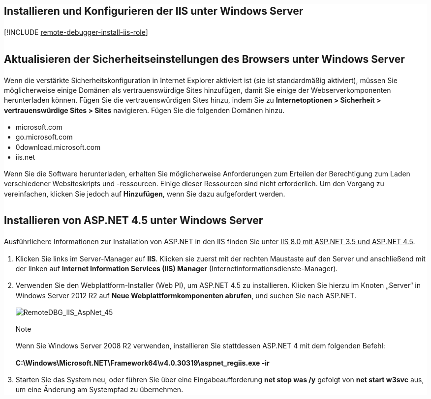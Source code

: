 ## <a name="install-and-configure-iis-on-windows-server"></a><a name="bkmk_configureIIS"></a> Installieren und Konfigurieren der IIS unter Windows Server

[!INCLUDE [remote-debugger-install-iis-role](../debugger/includes/remote-debugger-install-iis-role.md)]

## <a name="update-browser-security-settings-on-windows-server"></a>Aktualisieren der Sicherheitseinstellungen des Browsers unter Windows Server

Wenn die verstärkte Sicherheitskonfiguration in Internet Explorer aktiviert ist (sie ist standardmäßig aktiviert), müssen Sie möglicherweise einige Domänen als vertrauenswürdige Sites hinzufügen, damit Sie einige der Webserverkomponenten herunterladen können. Fügen Sie die vertrauenswürdigen Sites hinzu, indem Sie zu **Internetoptionen > Sicherheit > vertrauenswürdige Sites > Sites** navigieren. Fügen Sie die folgenden Domänen hinzu.

- microsoft.com
- go.microsoft.com
- 0download.microsoft.com
- iis.net

Wenn Sie die Software herunterladen, erhalten Sie möglicherweise Anforderungen zum Erteilen der Berechtigung zum Laden verschiedener Websiteskripts und -ressourcen. Einige dieser Ressourcen sind nicht erforderlich. Um den Vorgang zu vereinfachen, klicken Sie jedoch auf **Hinzufügen**, wenn Sie dazu aufgefordert werden.

## <a name="install-aspnet-45-on-windows-server"></a><a name="BKMK_deploy_asp_net"></a> Installieren von ASP.NET 4.5 unter Windows Server

Ausführlichere Informationen zur Installation von ASP.NET in den IIS finden Sie unter [IIS 8.0 mit ASP.NET 3.5 und ASP.NET 4.5](/iis/get-started/whats-new-in-iis-8/iis-80-using-aspnet-35-and-aspnet-45).

1. Klicken Sie links im Server-Manager auf **IIS**. Klicken sie zuerst mit der rechten Maustaste auf den Server und anschließend mit der linken auf **Internet Information Services (IIS) Manager** (Internetinformationsdienste-Manager).

1. Verwenden Sie den Webplattform-Installer (Web PI), um ASP.NET 4.5 zu installieren. Klicken Sie hierzu im Knoten „Server“ in Windows Server 2012 R2 auf **Neue Webplattformkomponenten abrufen**, und suchen Sie nach ASP.NET.

    ![RemoteDBG_IIS_AspNet_45](../debugger/media/remotedbg_iis_aspnet_45.png "RemoteDBG_IIS_AspNet_45")

    > [!NOTE]
    > Wenn Sie Windows Server 2008 R2 verwenden, installieren Sie stattdessen ASP.NET 4 mit dem folgenden Befehl:

     **C:\Windows\Microsoft.NET\Framework64\v4.0.30319\aspnet_regiis.exe -ir**

2. Starten Sie das System neu, oder führen Sie über eine Eingabeaufforderung **net stop was /y** gefolgt von **net start w3svc** aus, um eine Änderung am Systempfad zu übernehmen.
